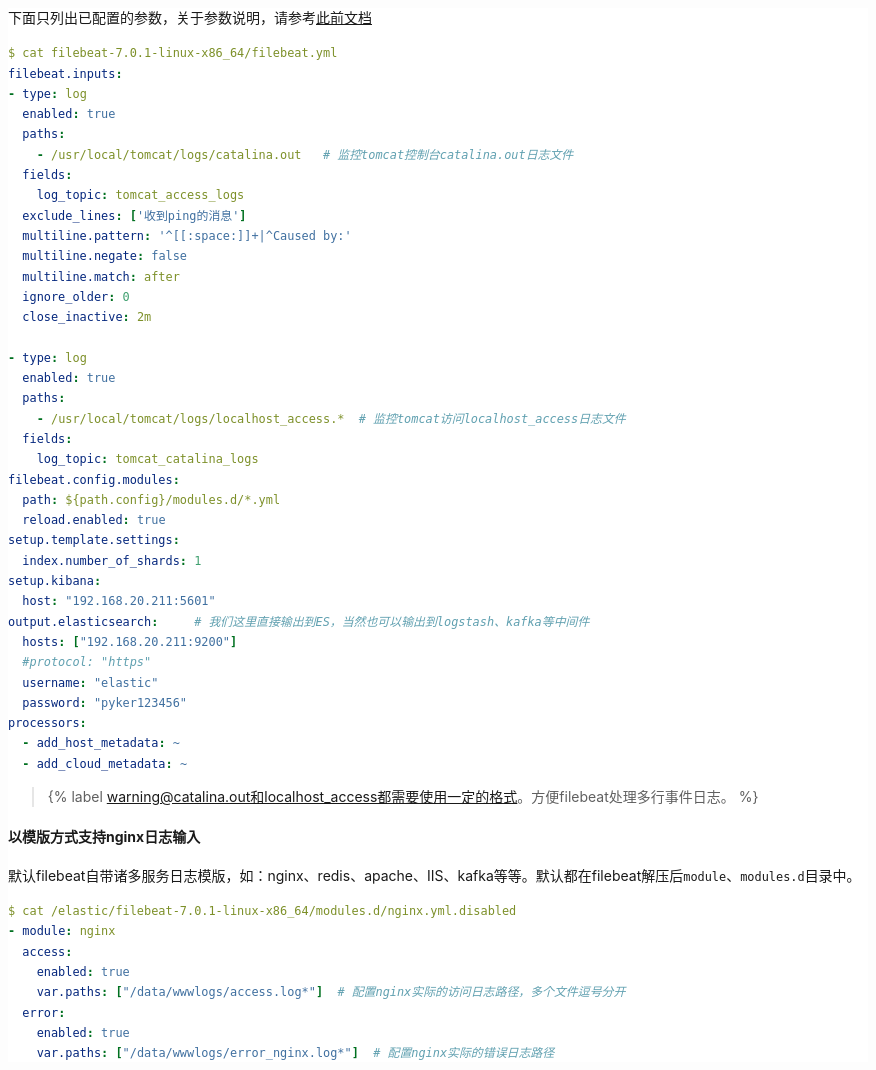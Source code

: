 下面只列出已配置的参数，关于参数说明，请参考[此前文档](https://www.ipyker.com/2019/03/14/filebeat/)
```yaml
$ cat filebeat-7.0.1-linux-x86_64/filebeat.yml
filebeat.inputs:
- type: log
  enabled: true
  paths:
    - /usr/local/tomcat/logs/catalina.out   # 监控tomcat控制台catalina.out日志文件
  fields:
    log_topic: tomcat_access_logs
  exclude_lines: ['收到ping的消息']
  multiline.pattern: '^[[:space:]]+|^Caused by:'
  multiline.negate: false
  multiline.match: after
  ignore_older: 0
  close_inactive: 2m

- type: log
  enabled: true
  paths:
    - /usr/local/tomcat/logs/localhost_access.*  # 监控tomcat访问localhost_access日志文件
  fields:
    log_topic: tomcat_catalina_logs
filebeat.config.modules:
  path: ${path.config}/modules.d/*.yml
  reload.enabled: true
setup.template.settings:
  index.number_of_shards: 1
setup.kibana:
  host: "192.168.20.211:5601"
output.elasticsearch:     # 我们这里直接输出到ES，当然也可以输出到logstash、kafka等中间件
  hosts: ["192.168.20.211:9200"]
  #protocol: "https"
  username: "elastic"
  password: "pyker123456"
processors:
  - add_host_metadata: ~
  - add_cloud_metadata: ~
```
>{% label warning@catalina.out和localhost_access都需要使用一定的格式。方便filebeat处理多行事件日志。 %}

#### 以模版方式支持nginx日志输入
默认filebeat自带诸多服务日志模版，如：nginx、redis、apache、IIS、kafka等等。默认都在filebeat解压后`module`、`modules.d`目录中。
```yaml
$ cat /elastic/filebeat-7.0.1-linux-x86_64/modules.d/nginx.yml.disabled
- module: nginx
  access:
    enabled: true
    var.paths: ["/data/wwwlogs/access.log*"]  # 配置nginx实际的访问日志路径，多个文件逗号分开
  error:
    enabled: true
    var.paths: ["/data/wwwlogs/error_nginx.log*"]  # 配置nginx实际的错误日志路径
```
